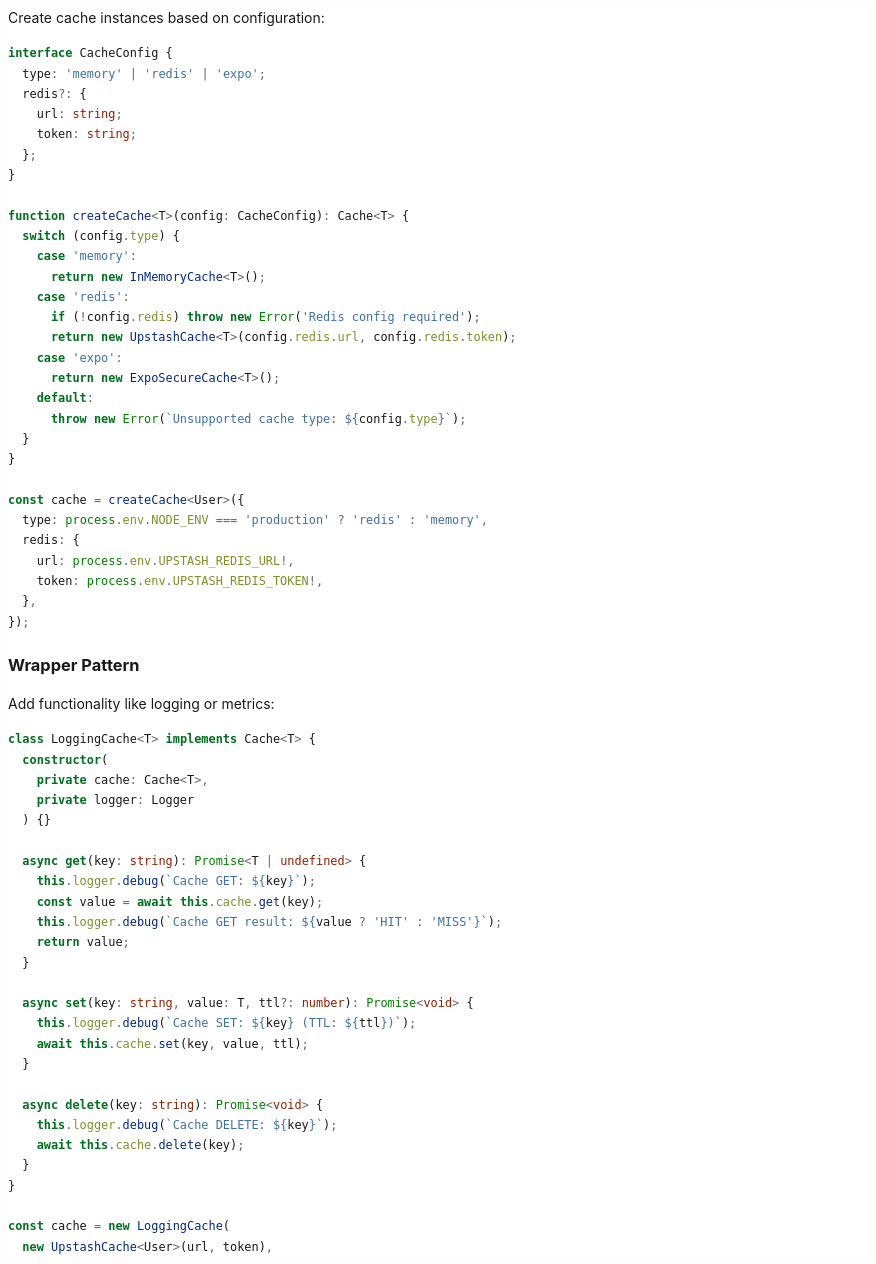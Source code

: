 Create cache instances based on configuration:

```typescript
interface CacheConfig {
  type: 'memory' | 'redis' | 'expo';
  redis?: {
    url: string;
    token: string;
  };
}

function createCache<T>(config: CacheConfig): Cache<T> {
  switch (config.type) {
    case 'memory':
      return new InMemoryCache<T>();
    case 'redis':
      if (!config.redis) throw new Error('Redis config required');
      return new UpstashCache<T>(config.redis.url, config.redis.token);
    case 'expo':
      return new ExpoSecureCache<T>();
    default:
      throw new Error(`Unsupported cache type: ${config.type}`);
  }
}

const cache = createCache<User>({
  type: process.env.NODE_ENV === 'production' ? 'redis' : 'memory',
  redis: {
    url: process.env.UPSTASH_REDIS_URL!,
    token: process.env.UPSTASH_REDIS_TOKEN!,
  },
});
```

### Wrapper Pattern

Add functionality like logging or metrics:

```typescript
class LoggingCache<T> implements Cache<T> {
  constructor(
    private cache: Cache<T>,
    private logger: Logger
  ) {}

  async get(key: string): Promise<T | undefined> {
    this.logger.debug(`Cache GET: ${key}`);
    const value = await this.cache.get(key);
    this.logger.debug(`Cache GET result: ${value ? 'HIT' : 'MISS'}`);
    return value;
  }

  async set(key: string, value: T, ttl?: number): Promise<void> {
    this.logger.debug(`Cache SET: ${key} (TTL: ${ttl})`);
    await this.cache.set(key, value, ttl);
  }

  async delete(key: string): Promise<void> {
    this.logger.debug(`Cache DELETE: ${key}`);
    await this.cache.delete(key);
  }
}

const cache = new LoggingCache(
  new UpstashCache<User>(url, token),
```